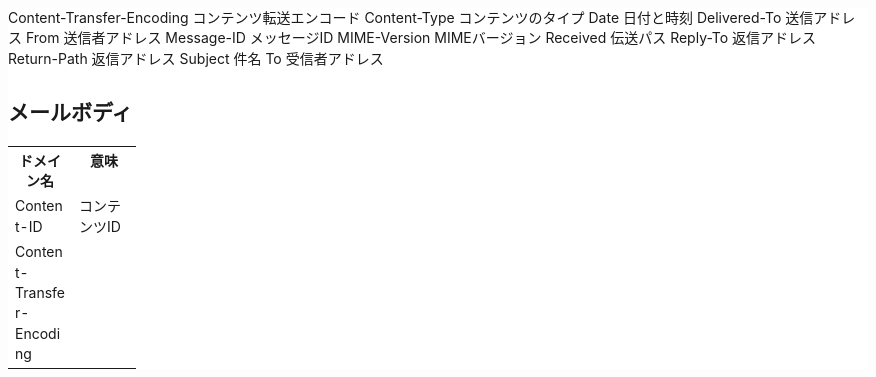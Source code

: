    <tr>
      <td>Content-Transfer-Encoding</td>
      <td>コンテンツ転送エンコード</td>
   </tr>
   <tr>
      <td>Content-Type</td>
      <td>コンテンツのタイプ</td>
   </tr>
   <tr>
      <td>Date</td>
      <td>日付と時刻</td>
   </tr>
   <tr>
      <td>Delivered-To</td>
      <td>送信アドレス</td>
   </tr>
   <tr>
      <td>From</td>
      <td>送信者アドレス</td>
   </tr>
   <tr>
      <td>Message-ID</td>
      <td>メッセージID</td>
   </tr>
   <tr>
      <td>MIME-Version</td>
      <td>MIMEバージョン</td>
   </tr>
   <tr>
      <td>Received</td>
      <td>伝送パス</td>
   </tr>
   <tr>
      <td>Reply-To</td>
      <td>返信アドレス</td>
   </tr>
   <tr>
      <td>Return-Path</td>
      <td>返信アドレス</td>
   </tr>
   <tr>
      <td>Subject</td>
      <td>件名</td>
   </tr>
   <tr>
      <td>To</td>
      <td>受信者アドレス</td>
   </tr>
</table>

[](id:body)
## メールボディ
<table style="width: 400px;">
   <tr>
      <th width="50px" >ドメイン名</td>
      <th width="50px" >意味</td>
   </tr>
   <tr>
      <td>Content-ID</td>
      <td>コンテンツID</td>
   </tr>
   <tr>
      <td>Content-Transfer-Encoding</td>